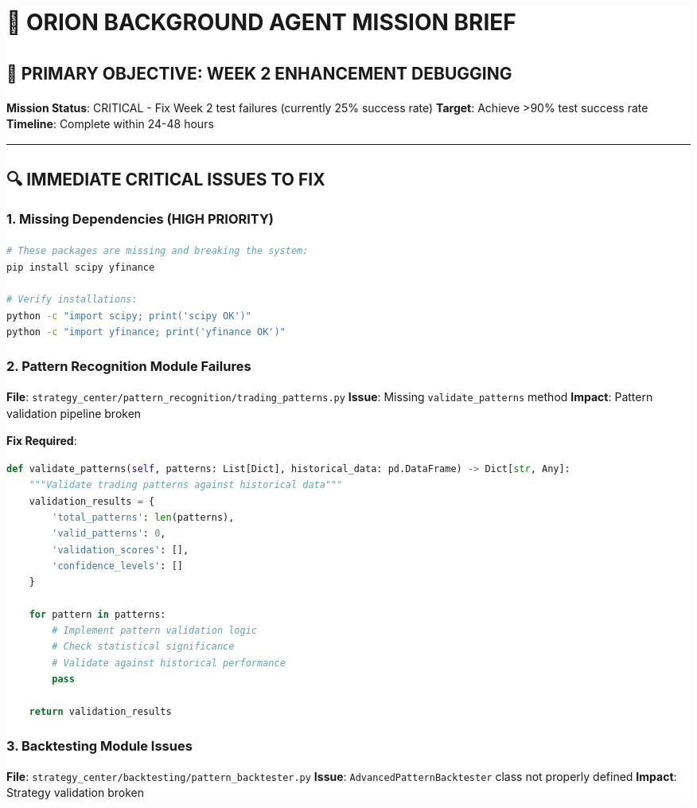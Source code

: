 # 🤖 ORION BACKGROUND AGENT MISSION BRIEF

## 🎯 PRIMARY OBJECTIVE: WEEK 2 ENHANCEMENT DEBUGGING

**Mission Status**: CRITICAL - Fix Week 2 test failures (currently 25% success rate)
**Target**: Achieve >90% test success rate
**Timeline**: Complete within 24-48 hours

---

## 🔍 IMMEDIATE CRITICAL ISSUES TO FIX

### **1. Missing Dependencies (HIGH PRIORITY)**
```bash
# These packages are missing and breaking the system:
pip install scipy yfinance

# Verify installations:
python -c "import scipy; print('scipy OK')"
python -c "import yfinance; print('yfinance OK')"
```

### **2. Pattern Recognition Module Failures**
**File**: `strategy_center/pattern_recognition/trading_patterns.py`
**Issue**: Missing `validate_patterns` method
**Impact**: Pattern validation pipeline broken

**Fix Required**:
```python
def validate_patterns(self, patterns: List[Dict], historical_data: pd.DataFrame) -> Dict[str, Any]:
    """Validate trading patterns against historical data"""
    validation_results = {
        'total_patterns': len(patterns),
        'valid_patterns': 0,
        'validation_scores': [],
        'confidence_levels': []
    }
    
    for pattern in patterns:
        # Implement pattern validation logic
        # Check statistical significance
        # Validate against historical performance
        pass
    
    return validation_results
```

### **3. Backtesting Module Issues**
**File**: `strategy_center/backtesting/pattern_backtester.py`
**Issue**: `AdvancedPatternBacktester` class not properly defined
**Impact**: Strategy validation broken
